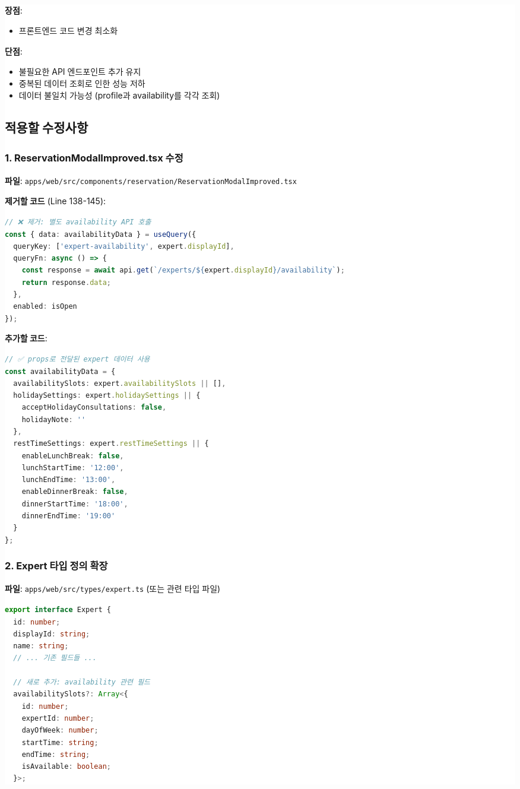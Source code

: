 **장점**:
- 프론트엔드 코드 변경 최소화

**단점**:
- 불필요한 API 엔드포인트 추가 유지
- 중복된 데이터 조회로 인한 성능 저하
- 데이터 불일치 가능성 (profile과 availability를 각각 조회)

## 적용할 수정사항

### 1. ReservationModalImproved.tsx 수정
**파일**: `apps/web/src/components/reservation/ReservationModalImproved.tsx`

**제거할 코드** (Line 138-145):
```typescript
// ❌ 제거: 별도 availability API 호출
const { data: availabilityData } = useQuery({
  queryKey: ['expert-availability', expert.displayId],
  queryFn: async () => {
    const response = await api.get(`/experts/${expert.displayId}/availability`);
    return response.data;
  },
  enabled: isOpen
});
```

**추가할 코드**:
```typescript
// ✅ props로 전달된 expert 데이터 사용
const availabilityData = {
  availabilitySlots: expert.availabilitySlots || [],
  holidaySettings: expert.holidaySettings || {
    acceptHolidayConsultations: false,
    holidayNote: ''
  },
  restTimeSettings: expert.restTimeSettings || {
    enableLunchBreak: false,
    lunchStartTime: '12:00',
    lunchEndTime: '13:00',
    enableDinnerBreak: false,
    dinnerStartTime: '18:00',
    dinnerEndTime: '19:00'
  }
};
```

### 2. Expert 타입 정의 확장
**파일**: `apps/web/src/types/expert.ts` (또는 관련 타입 파일)

```typescript
export interface Expert {
  id: number;
  displayId: string;
  name: string;
  // ... 기존 필드들 ...

  // 새로 추가: availability 관련 필드
  availabilitySlots?: Array<{
    id: number;
    expertId: number;
    dayOfWeek: number;
    startTime: string;
    endTime: string;
    isAvailable: boolean;
  }>;
```